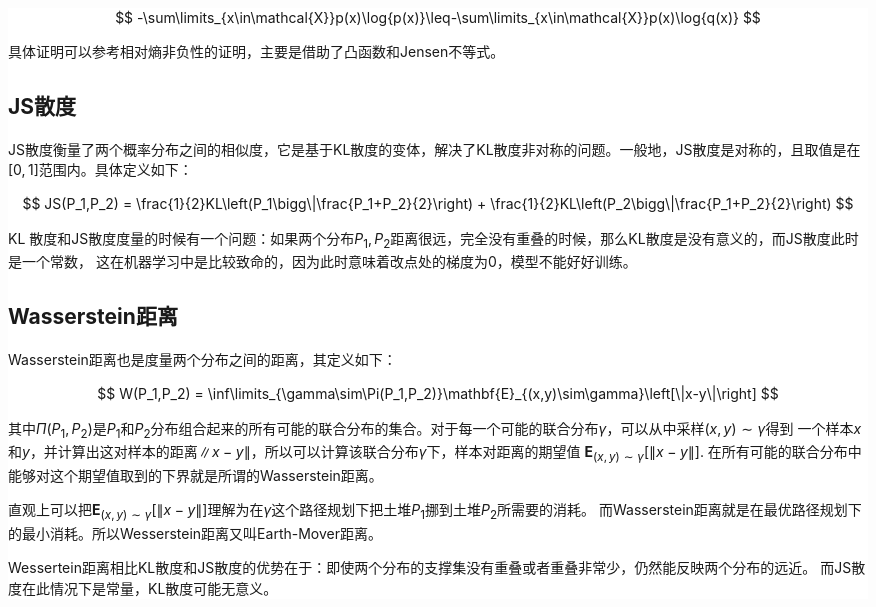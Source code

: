$$
-\sum\limits_{x\in\mathcal{X}}p(x)\log{p(x)}\leq-\sum\limits_{x\in\mathcal{X}}p(x)\log{q(x)}
$$

具体证明可以参考相对熵非负性的证明，主要是借助了凸函数和Jensen不等式。

## JS散度

JS散度衡量了两个概率分布之间的相似度，它是基于KL散度的变体，解决了KL散度非对称的问题。一般地，JS散度是对称的，且取值是在$[0,1]$范围内。具体定义如下：

$$
JS(P_1,P_2) = \frac{1}{2}KL\left(P_1\bigg\|\frac{P_1+P_2}{2}\right) +
\frac{1}{2}KL\left(P_2\bigg\|\frac{P_1+P_2}{2}\right)
$$

KL 散度和JS散度度量的时候有一个问题：如果两个分布$P_1,P_2$距离很远，完全没有重叠的时候，那么KL散度是没有意义的，而JS散度此时是一个常数，
这在机器学习中是比较致命的，因为此时意味着改点处的梯度为0，模型不能好好训练。

## Wasserstein距离

Wasserstein距离也是度量两个分布之间的距离，其定义如下：

$$
W(P_1,P_2) = \inf\limits_{\gamma\sim\Pi(P_1,P_2)}\mathbf{E}_{(x,y)\sim\gamma}\left[\|x-y\|\right]
$$

其中$\Pi(P_1,P_2)$是$P_1$和$P_2$分布组合起来的所有可能的联合分布的集合。对于每一个可能的联合分布$\gamma$，可以从中采样$(x,y)\sim\gamma$得到
一个样本$x$和$y$，并计算出这对样本的距离$\|x-y\|$，所以可以计算该联合分布$\gamma$下，样本对距离的期望值
$\mathbf{E}_{(x,y)\sim\gamma}\left[\|x-y\|\right]$. 在所有可能的联合分布中能够对这个期望值取到的下界就是所谓的Wasserstein距离。

直观上可以把$\mathbf{E}_{(x,y)\sim\gamma}\left[\|x-y\|\right]$理解为在$\gamma$这个路径规划下把土堆$P_1$挪到土堆$P_2$所需要的消耗。
而Wasserstein距离就是在最优路径规划下的最小消耗。所以Wesserstein距离又叫Earth-Mover距离。

Wessertein距离相比KL散度和JS散度的优势在于：即使两个分布的支撑集没有重叠或者重叠非常少，仍然能反映两个分布的远近。
而JS散度在此情况下是常量，KL散度可能无意义。


